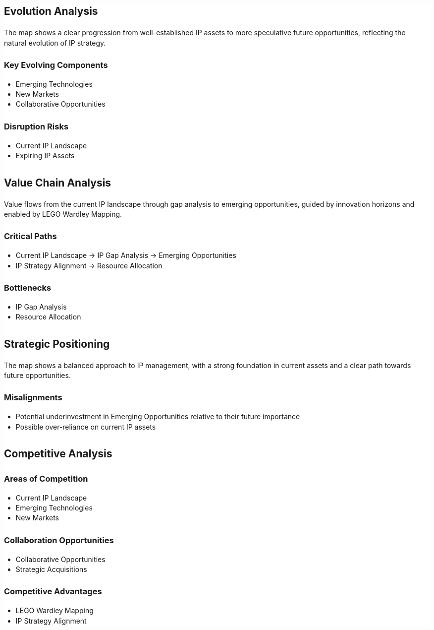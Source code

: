 ## Evolution Analysis

The map shows a clear progression from well-established IP assets to more speculative future opportunities, reflecting the natural evolution of IP strategy.

### Key Evolving Components
- Emerging Technologies
- New Markets
- Collaborative Opportunities

### Disruption Risks
- Current IP Landscape
- Expiring IP Assets

## Value Chain Analysis

Value flows from the current IP landscape through gap analysis to emerging opportunities, guided by innovation horizons and enabled by LEGO Wardley Mapping.

### Critical Paths
- Current IP Landscape -> IP Gap Analysis -> Emerging Opportunities
- IP Strategy Alignment -> Resource Allocation

### Bottlenecks
- IP Gap Analysis
- Resource Allocation

## Strategic Positioning

The map shows a balanced approach to IP management, with a strong foundation in current assets and a clear path towards future opportunities.

### Misalignments
- Potential underinvestment in Emerging Opportunities relative to their future importance
- Possible over-reliance on current IP assets

## Competitive Analysis

### Areas of Competition
- Current IP Landscape
- Emerging Technologies
- New Markets

### Collaboration Opportunities
- Collaborative Opportunities
- Strategic Acquisitions

### Competitive Advantages
- LEGO Wardley Mapping
- IP Strategy Alignment

